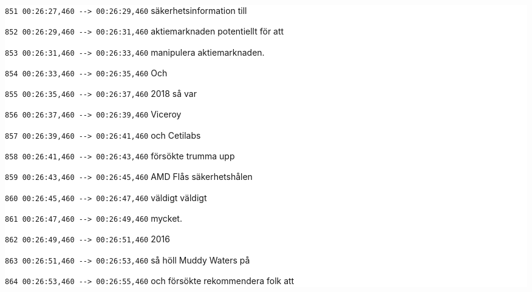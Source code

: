 

`851 00:26:27,460 --> 00:26:29,460`
säkerhetsinformation till



`852 00:26:29,460 --> 00:26:31,460`
aktiemarknaden potentiellt för att



`853 00:26:31,460 --> 00:26:33,460`
manipulera aktiemarknaden.



`854 00:26:33,460 --> 00:26:35,460`
Och



`855 00:26:35,460 --> 00:26:37,460`
2018 så var



`856 00:26:37,460 --> 00:26:39,460`
Viceroy



`857 00:26:39,460 --> 00:26:41,460`
och Cetilabs



`858 00:26:41,460 --> 00:26:43,460`
försökte trumma upp



`859 00:26:43,460 --> 00:26:45,460`
AMD Flås säkerhetshålen



`860 00:26:45,460 --> 00:26:47,460`
väldigt väldigt



`861 00:26:47,460 --> 00:26:49,460`
mycket.



`862 00:26:49,460 --> 00:26:51,460`
2016



`863 00:26:51,460 --> 00:26:53,460`
så höll Muddy Waters på



`864 00:26:53,460 --> 00:26:55,460`
och försökte rekommendera folk att
